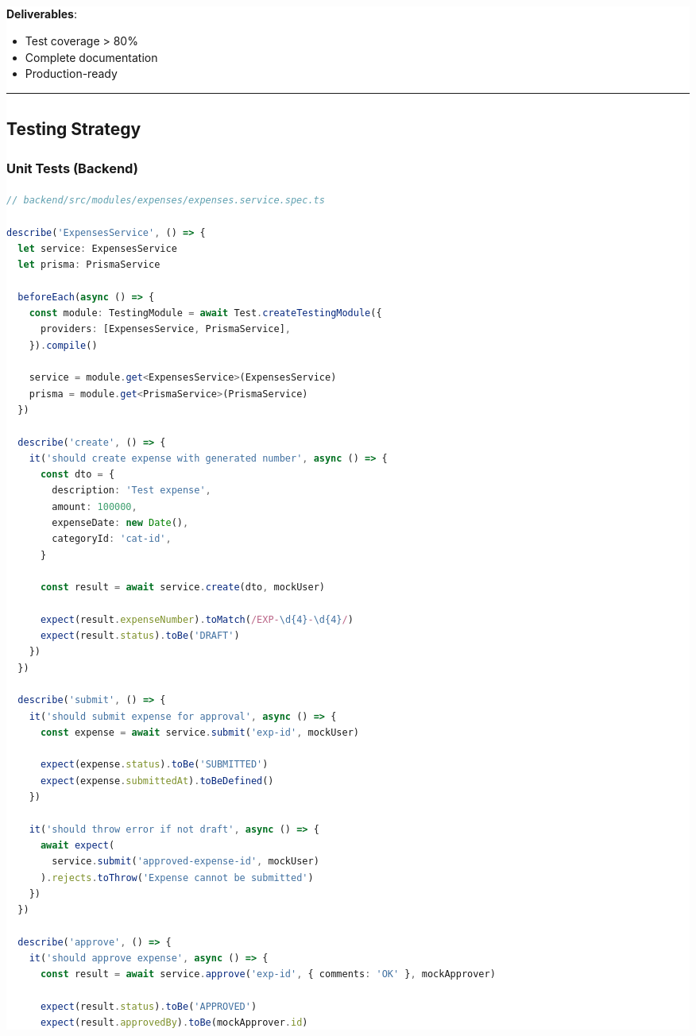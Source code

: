 **Deliverables**:
- Test coverage > 80%
- Complete documentation
- Production-ready

---

## Testing Strategy

### Unit Tests (Backend)

```typescript
// backend/src/modules/expenses/expenses.service.spec.ts

describe('ExpensesService', () => {
  let service: ExpensesService
  let prisma: PrismaService

  beforeEach(async () => {
    const module: TestingModule = await Test.createTestingModule({
      providers: [ExpensesService, PrismaService],
    }).compile()

    service = module.get<ExpensesService>(ExpensesService)
    prisma = module.get<PrismaService>(PrismaService)
  })

  describe('create', () => {
    it('should create expense with generated number', async () => {
      const dto = {
        description: 'Test expense',
        amount: 100000,
        expenseDate: new Date(),
        categoryId: 'cat-id',
      }

      const result = await service.create(dto, mockUser)

      expect(result.expenseNumber).toMatch(/EXP-\d{4}-\d{4}/)
      expect(result.status).toBe('DRAFT')
    })
  })

  describe('submit', () => {
    it('should submit expense for approval', async () => {
      const expense = await service.submit('exp-id', mockUser)

      expect(expense.status).toBe('SUBMITTED')
      expect(expense.submittedAt).toBeDefined()
    })

    it('should throw error if not draft', async () => {
      await expect(
        service.submit('approved-expense-id', mockUser)
      ).rejects.toThrow('Expense cannot be submitted')
    })
  })

  describe('approve', () => {
    it('should approve expense', async () => {
      const result = await service.approve('exp-id', { comments: 'OK' }, mockApprover)

      expect(result.status).toBe('APPROVED')
      expect(result.approvedBy).toBe(mockApprover.id)
```